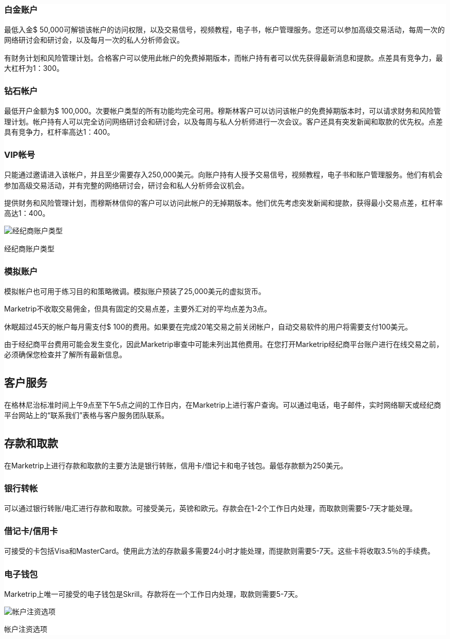 ### 白金账户

最低入金$ 50,000可解锁该帐户的访问权限，以及交易信号，视频教程，电子书，帐户管理服务。您还可以参加高级交易活动，每周一次的网络研讨会和研讨会，以及每月一次的私人分析师会议。

有财务计划和风险管理计划。合格客户可以使用此帐户的免费掉期版本，而帐户持有者可以优先获得最新消息和提款。点差具有竞争力，最大杠杆为1：300。

### 钻石帐户

最低开户金额为$ 100,000。次要帐户类型的所有功能均完全可用。穆斯林客户可以访问该帐户的免费掉期版本时，可以请求财务和风险管理计划。帐户持有人可以完全访问网络研讨会和研讨会，以及每周与私人分析师进行一次会议。客户还具有突发新闻和取款的优先权。点差具有竞争力，杠杆率高达1：400。

### VIP帐号

只能通过邀请进入该帐户，并且至少需要存入250,000美元。向账户持有人授予交易信号，视频教程，电子书和账户管理服务。他们有机会参加高级交易活动，并有完整的网络研讨会，研讨会和私人分析师会议机会。

提供财务和风险管理计划，而穆斯林信仰的客户可以访问此帐户的无掉期版本。他们优先考虑突发新闻和提款，获得最小交易点差，杠杆率高达1：400。

![经纪商账户类型](https://cdn.fendou.la/funstoutiao/2020/12/Marketrip-Review-Broker-Account-Types-1024x579.png "经纪商账户类型")

经纪商账户类型

### 模拟账户

模拟帐户也可用于练习目的和策略微调。模拟账户预装了25,000美元的虚拟货币。

Marketrip不收取交易佣金，但具有固定的交易点差，主要外汇对的平均点差为3点。

休眠超过45天的帐户每月需支付$ 100的费用。如果要在完成20笔交易之前关闭帐户，自动交易软件的用户将需要支付100美元。

由于经纪商平台费用可能会发生变化，因此Marketrip审查中可能未列出其他费用。在您打开Marketrip经纪商平台账户进行在线交易之前，必须确保您检查并了解所有最新信息。

## 客户服务

在格林尼治标准时间上午9点至下午5点之间的工作日内，在Marketrip上进行客户查询。可以通过电话，电子邮件，实时网络聊天或经纪商平台网站上的“联系我们”表格与客户服务团队联系。

## 存款和取款

在Marketrip上进行存款和取款的主要方法是银行转账，信用卡/借记卡和电子钱包。最低存款额为250美元。

### 银行转帐

可以通过银行转账/电汇进行存款和取款。可接受美元，英镑和欧元。存款会在1-2个工作日内处理，而取款则需要5-7天才能处理。

### 借记卡/信用卡

可接受的卡包括Visa和MasterCard。使用此方法的存款最多需要24小时才能处理，而提款则需要5-7天。这些卡将收取3.5％的手续费。

### 电子钱包

Marketrip上唯一可接受的电子钱包是Skrill。存款将在一个工作日内处理，取款则需要5-7天。

![帐户注资选项](https://cdn.fendou.la/funstoutiao/2020/12/Marketrip-Review-Account-Funding-Options-1024x146.png "帐户注资选项")

帐户注资选项
